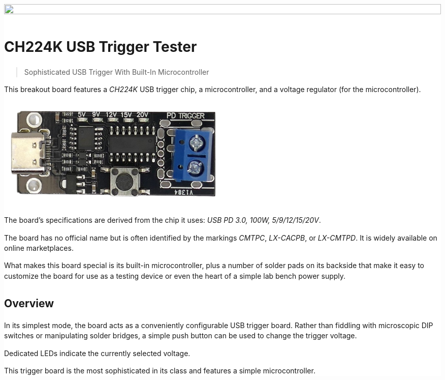 <img src="/assets/images/lightning.png" width="100%" height="100%" />

# CH224K USB Trigger Tester

> Sophisticated USB Trigger With Built-In Microcontroller

This breakout board features a *CH224K* USB trigger chip, a microcontroller, and a voltage regulator (for the microcontroller).

<img src="images/usb_trigger_2_top_t.png" width="50%" height="50%" />

The board’s specifications are derived from the chip it uses: *USB PD 3.0, 100W, 5/9/12/15/20V*.

The board has no official name but is often identified by the markings *CMTPC*, *LX-CACPB*, or *LX-CMTPD*. It is widely available on online marketplaces.

What makes this board special is its built-in microcontroller, plus a number of solder pads on its backside that make it easy to customize the board for use as a testing device or even the heart of a simple lab bench power supply.

## Overview

In its simplest mode, the board acts as a conveniently configurable USB trigger board. Rather than fiddling with microscopic DIP switches or manipulating solder bridges, a simple push button can be used to change the trigger voltage.

Dedicated LEDs indicate the currently selected voltage.

This trigger board is the most sophisticated in its class and features a simple microcontroller.
